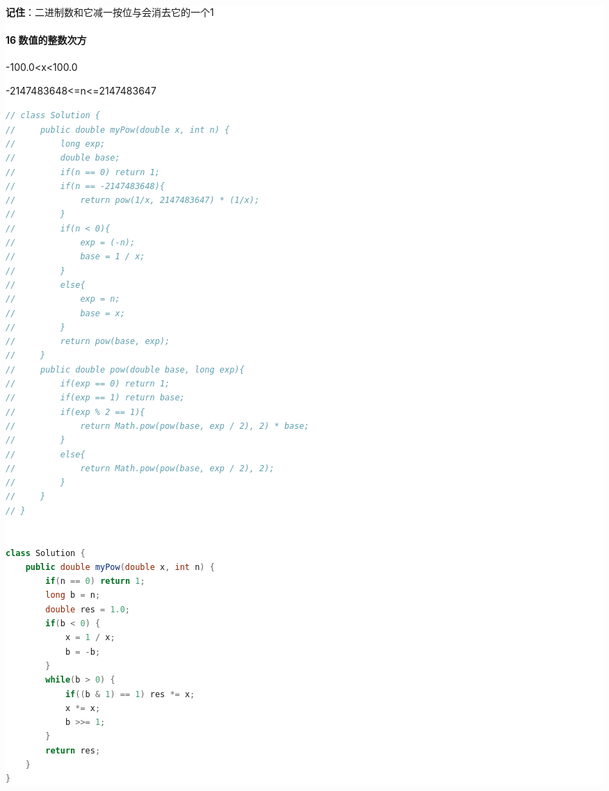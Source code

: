 **记住**：二进制数和它减一按位与会消去它的一个1



#### 16 数值的整数次方

-100.0<x<100.0

-2147483648<=n<=2147483647

```java
// class Solution {
//     public double myPow(double x, int n) {
//         long exp;
//         double base;
//         if(n == 0) return 1;
//         if(n == -2147483648){
//             return pow(1/x, 2147483647) * (1/x);
//         }
//         if(n < 0){
//             exp = (-n);
//             base = 1 / x;
//         }
//         else{
//             exp = n;
//             base = x;
//         }
//         return pow(base, exp);
//     }
//     public double pow(double base, long exp){
//         if(exp == 0) return 1;
//         if(exp == 1) return base;
//         if(exp % 2 == 1){
//             return Math.pow(pow(base, exp / 2), 2) * base;
//         }
//         else{
//             return Math.pow(pow(base, exp / 2), 2);
//         }
//     }
// }


class Solution {
    public double myPow(double x, int n) {
        if(n == 0) return 1;
        long b = n;
        double res = 1.0;
        if(b < 0) {
            x = 1 / x;
            b = -b;
        }
        while(b > 0) {
            if((b & 1) == 1) res *= x;
            x *= x;
            b >>= 1;
        }
        return res;
    }
}
```
